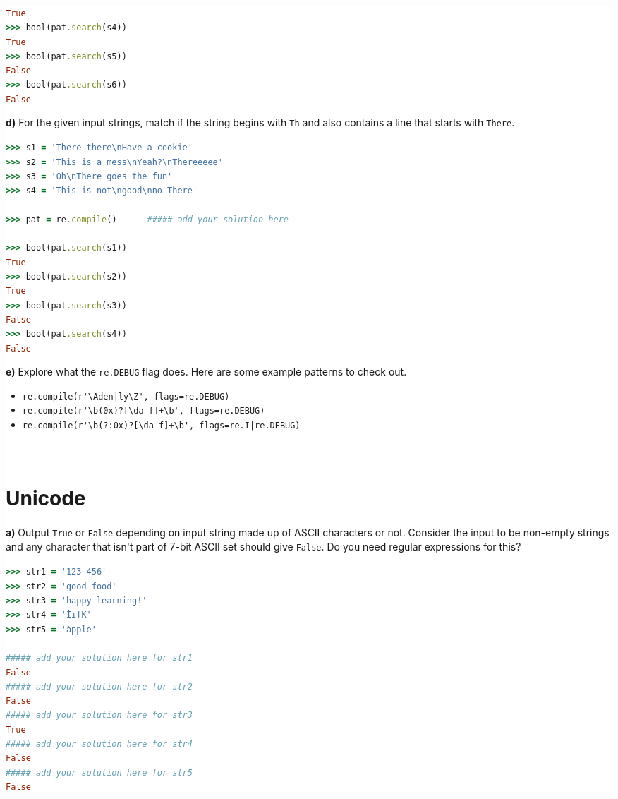 ```ruby
True
>>> bool(pat.search(s4))
True
>>> bool(pat.search(s5))
False
>>> bool(pat.search(s6))
False
```

**d)** For the given input strings, match if the string begins with `Th` and also contains a line that starts with `There`.

```ruby
>>> s1 = 'There there\nHave a cookie'
>>> s2 = 'This is a mess\nYeah?\nThereeeee'
>>> s3 = 'Oh\nThere goes the fun'
>>> s4 = 'This is not\ngood\nno There'

>>> pat = re.compile()      ##### add your solution here

>>> bool(pat.search(s1))
True
>>> bool(pat.search(s2))
True
>>> bool(pat.search(s3))
False
>>> bool(pat.search(s4))
False
```

**e)** Explore what the `re.DEBUG` flag does. Here are some example patterns to check out.

* `re.compile(r'\Aden|ly\Z', flags=re.DEBUG)`
* `re.compile(r'\b(0x)?[\da-f]+\b', flags=re.DEBUG)`
* `re.compile(r'\b(?:0x)?[\da-f]+\b', flags=re.I|re.DEBUG)`

<br>

# Unicode

**a)** Output `True` or `False` depending on input string made up of ASCII characters or not. Consider the input to be non-empty strings and any character that isn't part of 7-bit ASCII set should give `False`. Do you need regular expressions for this?

```ruby
>>> str1 = '123—456'
>>> str2 = 'good fοοd'
>>> str3 = 'happy learning!'
>>> str4 = 'İıſK'
>>> str5 = 'àpple'

##### add your solution here for str1
False
##### add your solution here for str2
False
##### add your solution here for str3
True
##### add your solution here for str4
False
##### add your solution here for str5
False
```
